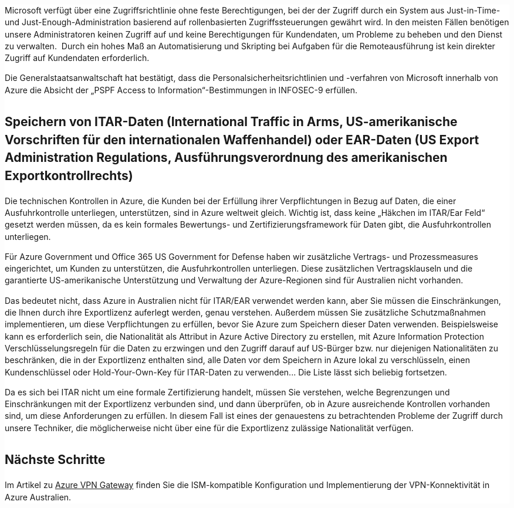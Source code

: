 Microsoft verfügt über eine Zugriffsrichtlinie ohne feste Berechtigungen, bei der der Zugriff durch ein System aus Just-in-Time- und Just-Enough-Administration basierend auf rollenbasierten Zugriffssteuerungen gewährt wird. In den meisten Fällen benötigen unsere Administratoren keinen Zugriff auf und keine Berechtigungen für Kundendaten, um Probleme zu beheben und den Dienst zu verwalten.  Durch ein hohes Maß an Automatisierung und Skripting bei Aufgaben für die Remoteausführung ist kein direkter Zugriff auf Kundendaten erforderlich.

Die Generalstaatsanwaltschaft hat bestätigt, dass die Personalsicherheitsrichtlinien und -verfahren von Microsoft innerhalb von Azure die Absicht der „PSPF Access to Information“-Bestimmungen in INFOSEC-9 erfüllen.

## <a name="storing-international-traffic-of-arms-regulations-itar-or-export-administration-regulations-ear-data"></a>Speichern von ITAR-Daten (International Traffic in Arms, US-amerikanische Vorschriften für den internationalen Waffenhandel) oder EAR-Daten (US Export Administration Regulations, Ausführungsverordnung des amerikanischen Exportkontrollrechts)

Die technischen Kontrollen in Azure, die Kunden bei der Erfüllung ihrer Verpflichtungen in Bezug auf Daten, die einer Ausfuhrkontrolle unterliegen, unterstützen, sind in Azure weltweit gleich. Wichtig ist, dass keine „Häkchen im ITAR/Ear Feld“ gesetzt werden müssen, da es kein formales Bewertungs- und Zertifizierungsframework für Daten gibt, die Ausfuhrkontrollen unterliegen.

Für Azure Government und Office 365 US Government for Defense haben wir zusätzliche Vertrags- und Prozessmeasures eingerichtet, um Kunden zu unterstützen, die Ausfuhrkontrollen unterliegen. Diese zusätzlichen Vertragsklauseln und die garantierte US-amerikanische Unterstützung und Verwaltung der Azure-Regionen sind für Australien nicht vorhanden.

Das bedeutet nicht, dass Azure in Australien nicht für ITAR/EAR verwendet werden kann, aber Sie müssen die Einschränkungen, die Ihnen durch ihre Exportlizenz auferlegt werden, genau verstehen. Außerdem müssen Sie zusätzliche Schutzmaßnahmen implementieren, um diese Verpflichtungen zu erfüllen, bevor Sie Azure zum Speichern dieser Daten verwenden. Beispielsweise kann es erforderlich sein, die Nationalität als Attribut in Azure Active Directory zu erstellen, mit Azure Information Protection Verschlüsselungsregeln für die Daten zu erzwingen und den Zugriff darauf auf US-Bürger bzw. nur diejenigen Nationalitäten zu beschränken, die in der Exportlizenz enthalten sind, alle Daten vor dem Speichern in Azure lokal zu verschlüsseln, einen Kundenschlüssel oder Hold-Your-Own-Key für ITAR-Daten zu verwenden... Die Liste lässt sich beliebig fortsetzen.

Da es sich bei ITAR nicht um eine formale Zertifizierung handelt, müssen Sie verstehen, welche Begrenzungen und Einschränkungen mit der Exportlizenz verbunden sind, und dann überprüfen, ob in Azure ausreichende Kontrollen vorhanden sind, um diese Anforderungen zu erfüllen. In diesem Fall ist eines der genauestens zu betrachtenden Probleme der Zugriff durch unsere Techniker, die möglicherweise nicht über eine für die Exportlizenz zulässige Nationalität verfügen.

## <a name="next-steps"></a>Nächste Schritte

Im Artikel zu [Azure VPN Gateway](vpn-gateway.md) finden Sie die ISM-kompatible Konfiguration und Implementierung der VPN-Konnektivität in Azure Australien.
